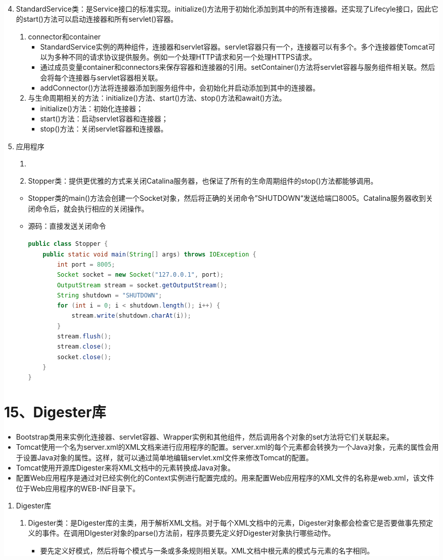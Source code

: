 4. StandardService类：是Service接口的标准实现。initialize()方法用于初始化添加到其中的所有连接器。还实现了Lifecyle接口，因此它的start()方法可以启动连接器和所有servlet()容器。

   1. connector和container
      - StandardService实例的两种组件，连接器和servlet容器。servlet容器只有一个，连接器可以有多个。多个连接器使Tomcat可以为多种不同的请求协议提供服务。例如一个处理HTTP请求和另一个处理HTTPS请求。
      - 通过成员变量container和connectors来保存容器和连接器的引用。setContainer()方法将servlet容器与服务组件相关联。然后会将每个连接器与servlet容器相关联。
      - addConnector()方法将连接器添加到服务组件中，会初始化并启动添加到其中的连接器。
   2. 与生命周期相关的方法：initialize()方法、start()方法、stop()方法和await()方法。
      - initialize()方法：初始化连接器；
      - start()方法：启动servlet容器和连接器；
      - stop()方法：关闭servlet容器和连接器。

5. 应用程序

   1.  

   2.  Stopper类：提供更优雅的方式来关闭Catalina服务器，也保证了所有的生命周期组件的stop()方法都能够调用。

      - Stopper类的main()方法会创建一个Socket对象，然后将正确的关闭命令”SHUTDOWN“发送给端口8005。Catalina服务器收到关闭命令后，就会执行相应的关闭操作。

      - 源码：直接发送关闭命令

        ```java
        public class Stopper {
            public static void main(String[] args) throws IOException {
                int port = 8005;
                Socket socket = new Socket("127.0.0.1", port);
                OutputStream stream = socket.getOutputStream();
                String shutdown = "SHUTDOWN";
                for (int i = 0; i < shutdown.length(); i++) {
                    stream.write(shutdown.charAt(i));
                }
                stream.flush();
                stream.close();
                socket.close();
            }
        }
        ```

# 15、Digester库

- Bootstrap类用来实例化连接器、servlet容器、Wrapper实例和其他组件，然后调用各个对象的set方法将它们关联起来。
- Tomcat使用一个名为server.xml的XML文档来进行应用程序的配置。server.xml的每个元素都会转换为一个Java对象，元素的属性会用于设置Java对象的属性。这样，就可以通过简单地编辑servlet.xml文件来修改Tomcat的配置。
- Tomcat使用开源库Digester来将XML文档中的元素转换成Java对象。
- 配置Web应用程序是通过对已经实例化的Context实例进行配置完成的。用来配置Web应用程序的XML文件的名称是web.xml，该文件位于Web应用程序的WEB-INF目录下。

1. Digester库

   1. Digester类：是Digester库的主类，用于解析XML文档。对于每个XML文档中的元素，Digester对象都会检查它是否要做事先预定义的事件。在调用DIgester对象的parse()方法前，程序员要先定义好Digester对象执行哪些动作。

      - 要先定义好模式，然后将每个模式与一条或多条规则相关联。XML文档中根元素的模式与元素的名字相同。
